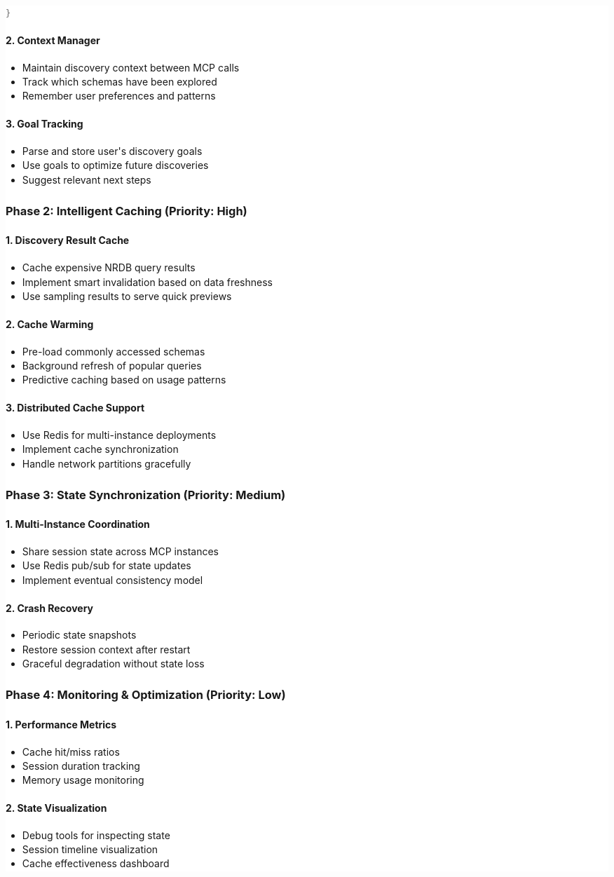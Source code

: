 ```go
}
```

#### 2. Context Manager
- Maintain discovery context between MCP calls
- Track which schemas have been explored
- Remember user preferences and patterns

#### 3. Goal Tracking
- Parse and store user's discovery goals
- Use goals to optimize future discoveries
- Suggest relevant next steps

### Phase 2: Intelligent Caching (Priority: High)

#### 1. Discovery Result Cache
- Cache expensive NRDB query results
- Implement smart invalidation based on data freshness
- Use sampling results to serve quick previews

#### 2. Cache Warming
- Pre-load commonly accessed schemas
- Background refresh of popular queries
- Predictive caching based on usage patterns

#### 3. Distributed Cache Support
- Use Redis for multi-instance deployments
- Implement cache synchronization
- Handle network partitions gracefully

### Phase 3: State Synchronization (Priority: Medium)

#### 1. Multi-Instance Coordination
- Share session state across MCP instances
- Use Redis pub/sub for state updates
- Implement eventual consistency model

#### 2. Crash Recovery
- Periodic state snapshots
- Restore session context after restart
- Graceful degradation without state loss

### Phase 4: Monitoring & Optimization (Priority: Low)

#### 1. Performance Metrics
- Cache hit/miss ratios
- Session duration tracking
- Memory usage monitoring

#### 2. State Visualization
- Debug tools for inspecting state
- Session timeline visualization
- Cache effectiveness dashboard
